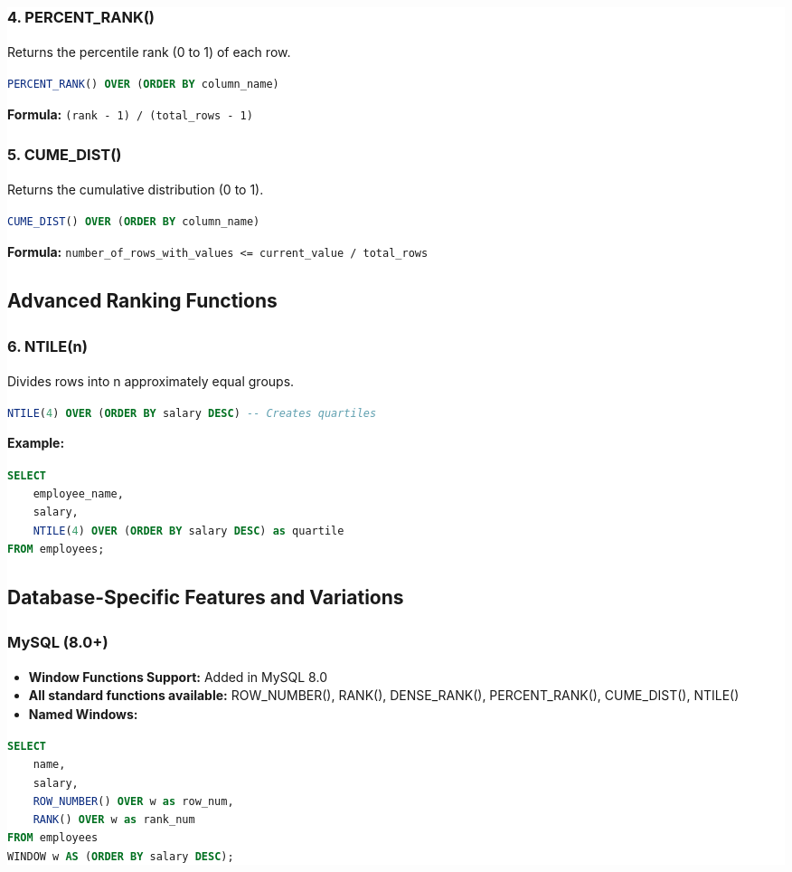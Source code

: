 ### 4. PERCENT_RANK()
Returns the percentile rank (0 to 1) of each row.

```sql
PERCENT_RANK() OVER (ORDER BY column_name)
```

**Formula:** `(rank - 1) / (total_rows - 1)`

### 5. CUME_DIST()
Returns the cumulative distribution (0 to 1).

```sql
CUME_DIST() OVER (ORDER BY column_name)
```

**Formula:** `number_of_rows_with_values <= current_value / total_rows`

## Advanced Ranking Functions

### 6. NTILE(n)
Divides rows into n approximately equal groups.

```sql
NTILE(4) OVER (ORDER BY salary DESC) -- Creates quartiles
```

**Example:**
```sql
SELECT 
    employee_name,
    salary,
    NTILE(4) OVER (ORDER BY salary DESC) as quartile
FROM employees;
```

## Database-Specific Features and Variations

### MySQL (8.0+)
- **Window Functions Support:** Added in MySQL 8.0
- **All standard functions available:** ROW_NUMBER(), RANK(), DENSE_RANK(), PERCENT_RANK(), CUME_DIST(), NTILE()
- **Named Windows:** 
```sql
SELECT 
    name, 
    salary,
    ROW_NUMBER() OVER w as row_num,
    RANK() OVER w as rank_num
FROM employees
WINDOW w AS (ORDER BY salary DESC);
```
